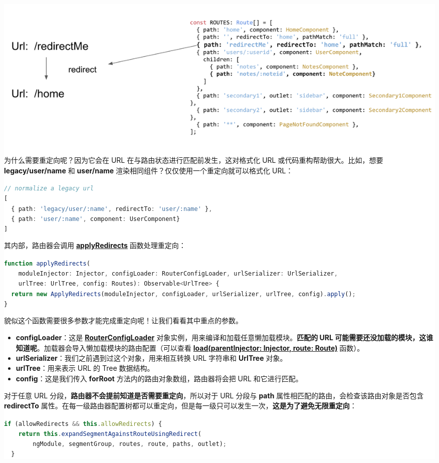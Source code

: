 ![Processing a simple redirect from /redirectMe to /home](../assets/angular-111/5.png)

为什么需要重定向呢？因为它会在 URL 在与路由状态进行匹配前发生，这对格式化 URL 或代码重构帮助很大。比如，想要 **legacy/user/name** 和 **user/name** 渲染相同组件？仅仅使用一个重定向就可以格式化 URL：

```ts
// normalize a legacy url
[
  { path: 'legacy/user/:name', redirectTo: 'user/:name' },
  { path: 'user/:name', component: UserComponent}
]
```

其内部，路由器会调用 **[applyRedirects](https://github.com/angular/angular/blob/7.1.4/packages/router/src/apply_redirects.ts#L53-L62)** 函数处理重定向：

```ts
function applyRedirects(
    moduleInjector: Injector, configLoader: RouterConfigLoader, urlSerializer: UrlSerializer,
    urlTree: UrlTree, config: Routes): Observable<UrlTree> {
  return new ApplyRedirects(moduleInjector, configLoader, urlSerializer, urlTree, config).apply();
}
```

貌似这个函数需要很多参数才能完成重定向呢！让我们看看其中重点的参数。
* **configLoader**：这是 **[RouterConfigLoader](https://github.com/angular/angular/blob/7.1.4/packages/router/src/router_config_loader.ts#L22-L60)** 对象实例，用来编译和加载任意懒加载模块。**匹配的 URL 可能需要还没加载的模块，这谁知道呢**。加载器会导入懒加载模块的路由配置（可以查看 **[load(parentInjector: Injector, route: Route)](https://github.com/angular/angular/blob/7.1.4/packages/router/src/router_config_loader.ts#L28-L45)** 函数）。
* **urlSerializer**：我们之前遇到过这个对象，用来相互转换 URL 字符串和 **UrlTree** 对象。
* **urlTree**：用来表示 URL 的 Tree 数据结构。
* **config**：这是我们传入 **forRoot** 方法内的路由对象数组，路由器将会把 URL 和它进行匹配。

对于任意 URL 分段，**路由器不会提前知道是否需要重定向**，所以对于 URL 分段与 **path** 属性相匹配的路由，会检查该路由对象是否包含 **redirectTo** 属性。在每一级路由器配置树都可以重定向，但是每一级只可以发生一次，**这是为了避免无限重定向**：

```ts
if (allowRedirects && this.allowRedirects) {
    return this.expandSegmentAgainstRouteUsingRedirect(
        ngModule, segmentGroup, routes, route, paths, outlet);
  }
```
